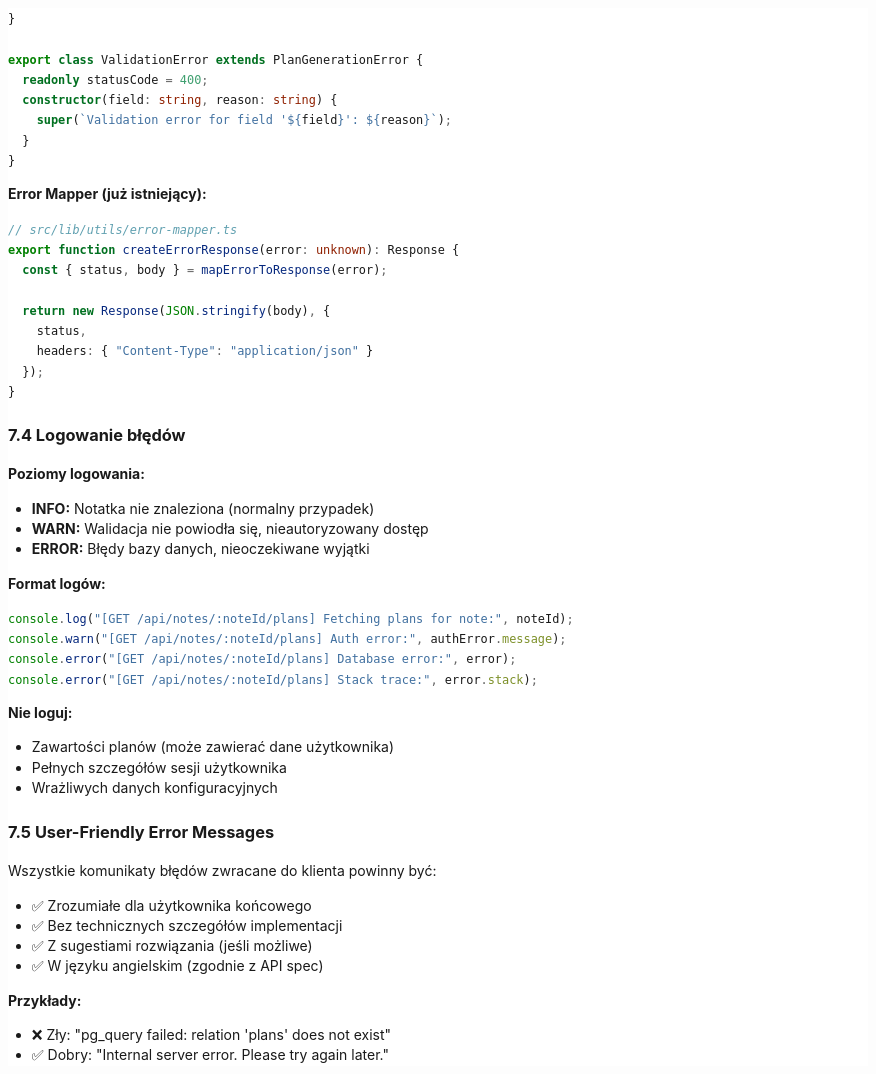 ```typescript
}

export class ValidationError extends PlanGenerationError {
  readonly statusCode = 400;
  constructor(field: string, reason: string) {
    super(`Validation error for field '${field}': ${reason}`);
  }
}
```

**Error Mapper (już istniejący):**
```typescript
// src/lib/utils/error-mapper.ts
export function createErrorResponse(error: unknown): Response {
  const { status, body } = mapErrorToResponse(error);

  return new Response(JSON.stringify(body), {
    status,
    headers: { "Content-Type": "application/json" }
  });
}
```

### 7.4 Logowanie błędów

**Poziomy logowania:**
- **INFO:** Notatka nie znaleziona (normalny przypadek)
- **WARN:** Walidacja nie powiodła się, nieautoryzowany dostęp
- **ERROR:** Błędy bazy danych, nieoczekiwane wyjątki

**Format logów:**
```typescript
console.log("[GET /api/notes/:noteId/plans] Fetching plans for note:", noteId);
console.warn("[GET /api/notes/:noteId/plans] Auth error:", authError.message);
console.error("[GET /api/notes/:noteId/plans] Database error:", error);
console.error("[GET /api/notes/:noteId/plans] Stack trace:", error.stack);
```

**Nie loguj:**
- Zawartości planów (może zawierać dane użytkownika)
- Pełnych szczegółów sesji użytkownika
- Wrażliwych danych konfiguracyjnych

### 7.5 User-Friendly Error Messages

Wszystkie komunikaty błędów zwracane do klienta powinny być:
- ✅ Zrozumiałe dla użytkownika końcowego
- ✅ Bez technicznych szczegółów implementacji
- ✅ Z sugestiami rozwiązania (jeśli możliwe)
- ✅ W języku angielskim (zgodnie z API spec)

**Przykłady:**
- ❌ Zły: "pg_query failed: relation 'plans' does not exist"
- ✅ Dobry: "Internal server error. Please try again later."
